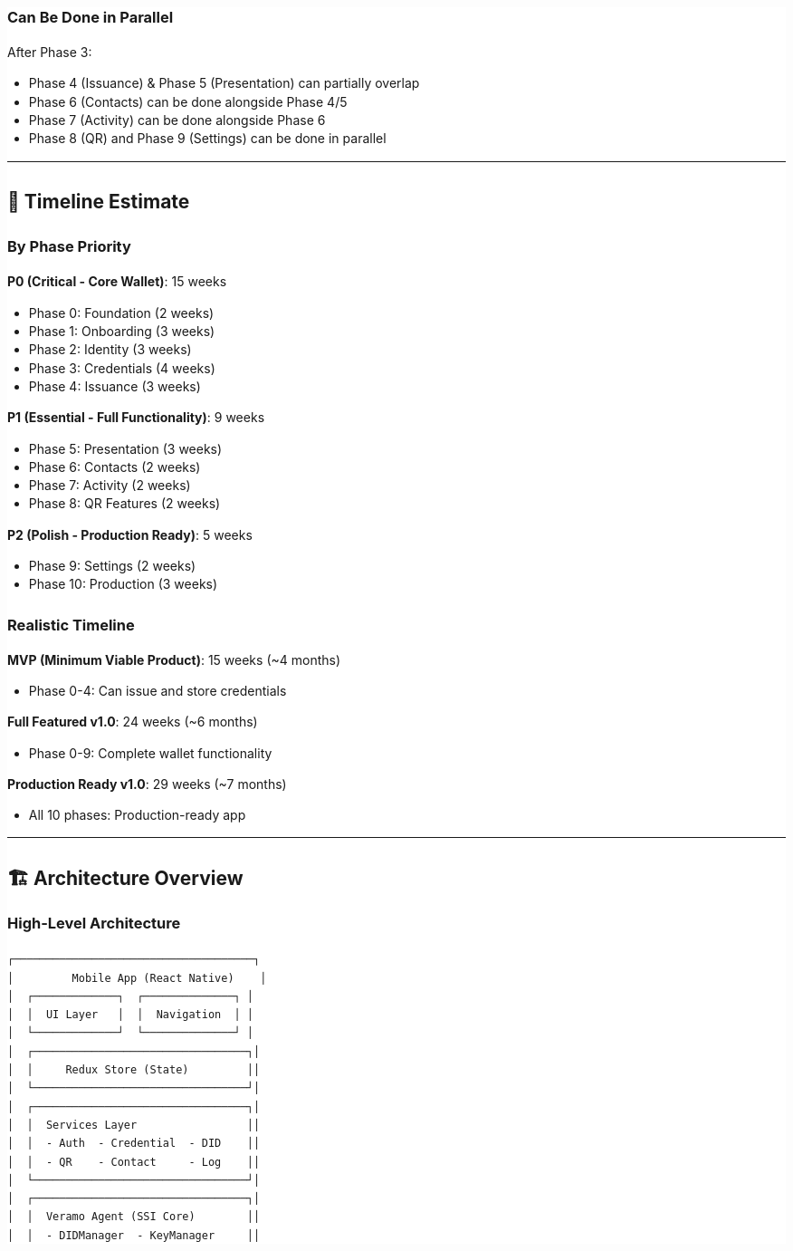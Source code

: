 ### Can Be Done in Parallel

After Phase 3:
- Phase 4 (Issuance) & Phase 5 (Presentation) can partially overlap
- Phase 6 (Contacts) can be done alongside Phase 4/5
- Phase 7 (Activity) can be done alongside Phase 6
- Phase 8 (QR) and Phase 9 (Settings) can be done in parallel

---

## 📅 Timeline Estimate

### By Phase Priority

**P0 (Critical - Core Wallet)**: 15 weeks
- Phase 0: Foundation (2 weeks)
- Phase 1: Onboarding (3 weeks)
- Phase 2: Identity (3 weeks)
- Phase 3: Credentials (4 weeks)
- Phase 4: Issuance (3 weeks)

**P1 (Essential - Full Functionality)**: 9 weeks
- Phase 5: Presentation (3 weeks)
- Phase 6: Contacts (2 weeks)
- Phase 7: Activity (2 weeks)
- Phase 8: QR Features (2 weeks)

**P2 (Polish - Production Ready)**: 5 weeks
- Phase 9: Settings (2 weeks)
- Phase 10: Production (3 weeks)

### Realistic Timeline

**MVP (Minimum Viable Product)**: 15 weeks (~4 months)
- Phase 0-4: Can issue and store credentials

**Full Featured v1.0**: 24 weeks (~6 months)
- Phase 0-9: Complete wallet functionality

**Production Ready v1.0**: 29 weeks (~7 months)
- All 10 phases: Production-ready app

---

## 🏗️ Architecture Overview

### High-Level Architecture

```
┌─────────────────────────────────────┐
│         Mobile App (React Native)    │
│  ┌─────────────┐  ┌──────────────┐ │
│  │  UI Layer   │  │  Navigation  │ │
│  └─────────────┘  └──────────────┘ │
│  ┌─────────────────────────────────┐│
│  │     Redux Store (State)         ││
│  └─────────────────────────────────┘│
│  ┌─────────────────────────────────┐│
│  │  Services Layer                 ││
│  │  - Auth  - Credential  - DID    ││
│  │  - QR    - Contact     - Log    ││
│  └─────────────────────────────────┘│
│  ┌─────────────────────────────────┐│
│  │  Veramo Agent (SSI Core)        ││
│  │  - DIDManager  - KeyManager     ││
```